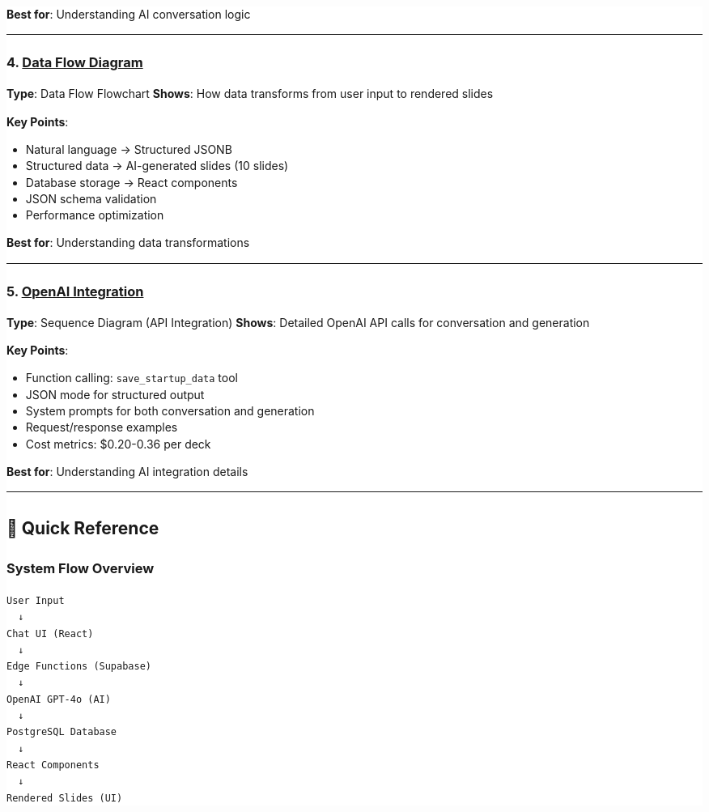 **Best for**: Understanding AI conversation logic

---

### 4. [Data Flow Diagram](./04-data-flow-diagram.md)
**Type**: Data Flow Flowchart
**Shows**: How data transforms from user input to rendered slides

**Key Points**:
- Natural language → Structured JSONB
- Structured data → AI-generated slides (10 slides)
- Database storage → React components
- JSON schema validation
- Performance optimization

**Best for**: Understanding data transformations

---

### 5. [OpenAI Integration](./05-openai-integration.md)
**Type**: Sequence Diagram (API Integration)
**Shows**: Detailed OpenAI API calls for conversation and generation

**Key Points**:
- Function calling: `save_startup_data` tool
- JSON mode for structured output
- System prompts for both conversation and generation
- Request/response examples
- Cost metrics: $0.20-0.36 per deck

**Best for**: Understanding AI integration details

---

## 🎯 Quick Reference

### System Flow Overview
```
User Input
  ↓
Chat UI (React)
  ↓
Edge Functions (Supabase)
  ↓
OpenAI GPT-4o (AI)
  ↓
PostgreSQL Database
  ↓
React Components
  ↓
Rendered Slides (UI)
```
